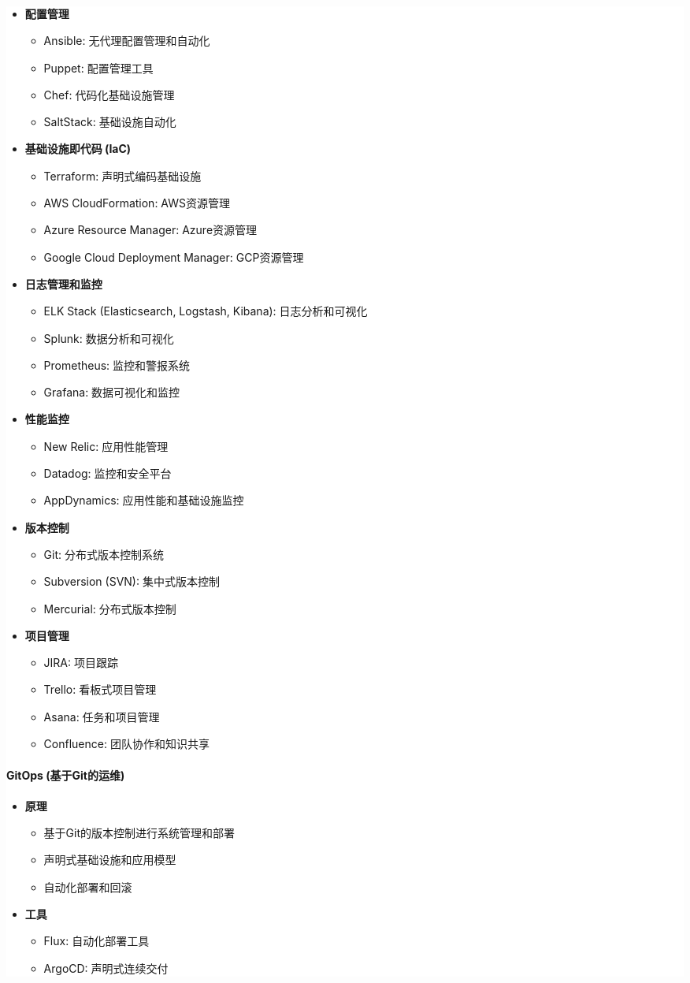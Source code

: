- **配置管理** 
  - Ansible: 无代理配置管理和自动化

  - Puppet: 配置管理工具

  - Chef: 代码化基础设施管理

  - SaltStack: 基础设施自动化
 
- **基础设施即代码 (IaC)** 
  - Terraform: 声明式编码基础设施

  - AWS CloudFormation: AWS资源管理

  - Azure Resource Manager: Azure资源管理

  - Google Cloud Deployment Manager: GCP资源管理
 
- **日志管理和监控** 
  - ELK Stack (Elasticsearch, Logstash, Kibana): 日志分析和可视化

  - Splunk: 数据分析和可视化

  - Prometheus: 监控和警报系统

  - Grafana: 数据可视化和监控
 
- **性能监控** 
  - New Relic: 应用性能管理

  - Datadog: 监控和安全平台

  - AppDynamics: 应用性能和基础设施监控
 
- **版本控制** 
  - Git: 分布式版本控制系统

  - Subversion (SVN): 集中式版本控制

  - Mercurial: 分布式版本控制
 
- **项目管理** 
  - JIRA: 项目跟踪

  - Trello: 看板式项目管理

  - Asana: 任务和项目管理

  - Confluence: 团队协作和知识共享

#### GitOps (基于Git的运维) 
 
- **原理** 
  - 基于Git的版本控制进行系统管理和部署

  - 声明式基础设施和应用模型

  - 自动化部署和回滚
 
- **工具** 
  - Flux: 自动化部署工具

  - ArgoCD: 声明式连续交付
